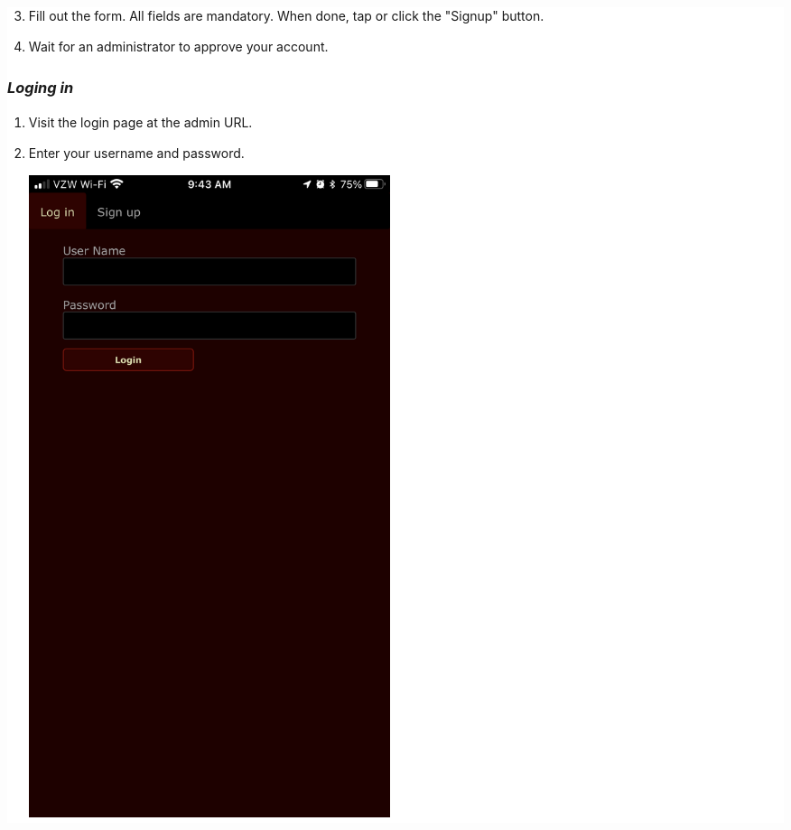 3. Fill out the form. All fields are mandatory. When done, tap or click the "Signup" button.

4. Wait for an administrator to approve your account.

### _Loging in_
1. Visit the login page at the admin URL.

2. Enter your username and password.

    <img src="./app_screens/1_login.png" alt="Login Page" width="400" />
